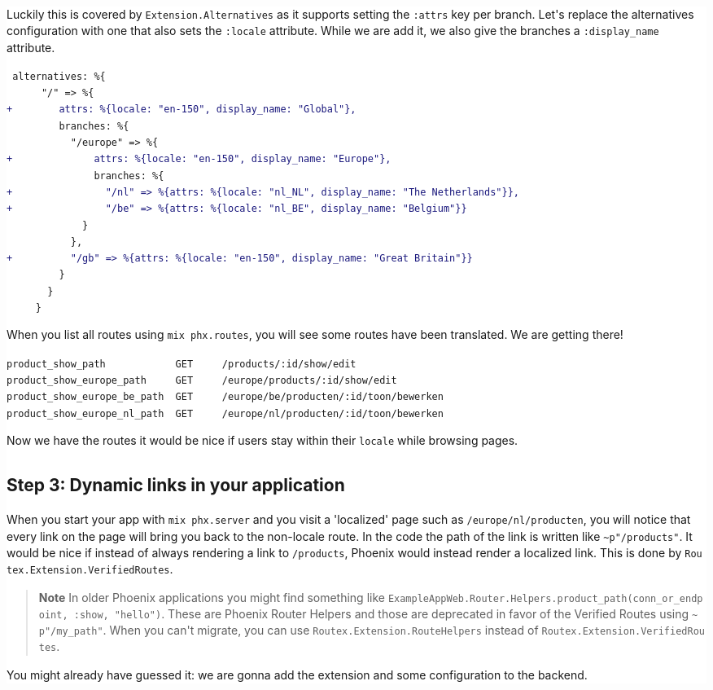 Luckily this is covered by `Extension.Alternatives` as it supports setting the
`:attrs` key per branch. Let's replace the alternatives configuration with one
that also sets the `:locale` attribute. While we are add it, we also give the
branches a `:display_name` attribute.

```diff
 alternatives: %{
      "/" => %{
+        attrs: %{locale: "en-150", display_name: "Global"},
         branches: %{
           "/europe" => %{
+              attrs: %{locale: "en-150", display_name: "Europe"},
               branches: %{
+                "/nl" => %{attrs: %{locale: "nl_NL", display_name: "The Netherlands"}},
+                "/be" => %{attrs: %{locale: "nl_BE", display_name: "Belgium"}}
             }
           },
+          "/gb" => %{attrs: %{locale: "en-150", display_name: "Great Britain"}}
         }
       }
     }
```

When you list all routes using `mix phx.routes`, you will see some routes
have been translated. We are getting there!

```
product_show_path            GET     /products/:id/show/edit
product_show_europe_path     GET     /europe/products/:id/show/edit
product_show_europe_be_path  GET     /europe/be/producten/:id/toon/bewerken
product_show_europe_nl_path  GET     /europe/nl/producten/:id/toon/bewerken
```

Now we have the routes it would be nice if users stay within their `locale`
while browsing pages.

## Step 3: Dynamic links in your application

When you start your app with `mix phx.server` and you visit a 'localized' page
such as `/europe/nl/producten`, you will notice that every link on the page will
bring you back to the non-locale route. In the code the path of the link is written
like `~p"/products"`. It would be nice if instead of always rendering a link to
`/products`, Phoenix would instead render a localized link. This is done by 
`Routex.Extension.VerifiedRoutes`.

> **Note**
> In older Phoenix applications you might find something like
> `ExampleAppWeb.Router.Helpers.product_path(conn_or_endpoint, :show, "hello")`.
> These are Phoenix Router Helpers and those are deprecated in favor of the
> Verified Routes using `~p"/my_path"`. When you can't migrate, you can use
> `Routex.Extension.RouteHelpers` instead of `Routex.Extension.VerifiedRoutes`.

You might already have guessed it: we are gonna add the extension and some
configuration to the backend.
